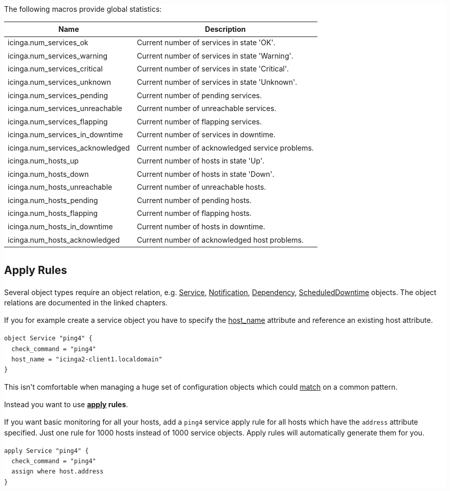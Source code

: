 The following macros provide global statistics:

  Name                                | Description
  ------------------------------------|------------------------------------
  icinga.num\_services\_ok            | Current number of services in state 'OK'.
  icinga.num\_services\_warning       | Current number of services in state 'Warning'.
  icinga.num\_services\_critical      | Current number of services in state 'Critical'.
  icinga.num\_services\_unknown       | Current number of services in state 'Unknown'.
  icinga.num\_services\_pending       | Current number of pending services.
  icinga.num\_services\_unreachable   | Current number of unreachable services.
  icinga.num\_services\_flapping      | Current number of flapping services.
  icinga.num\_services\_in\_downtime  | Current number of services in downtime.
  icinga.num\_services\_acknowledged  | Current number of acknowledged service problems.
  icinga.num\_hosts\_up               | Current number of hosts in state 'Up'.
  icinga.num\_hosts\_down             | Current number of hosts in state 'Down'.
  icinga.num\_hosts\_unreachable      | Current number of unreachable hosts.
  icinga.num\_hosts\_pending          | Current number of pending hosts.
  icinga.num\_hosts\_flapping         | Current number of flapping hosts.
  icinga.num\_hosts\_in\_downtime     | Current number of hosts in downtime.
  icinga.num\_hosts\_acknowledged     | Current number of acknowledged host problems.


## Apply Rules <a id="using-apply"></a>

Several object types require an object relation, e.g. [Service](09-object-types.md#objecttype-service),
[Notification](09-object-types.md#objecttype-notification), [Dependency](09-object-types.md#objecttype-dependency),
[ScheduledDowntime](09-object-types.md#objecttype-scheduleddowntime) objects. The
object relations are documented in the linked chapters.

If you for example create a service object you have to specify the [host_name](09-object-types.md#objecttype-service)
attribute and reference an existing host attribute.

```
object Service "ping4" {
  check_command = "ping4"
  host_name = "icinga2-client1.localdomain"
}
```

This isn't comfortable when managing a huge set of configuration objects which could
[match](03-monitoring-basics.md#using-apply-expressions) on a common pattern.

Instead you want to use **[apply](17-language-reference.md#apply) rules**.

If you want basic monitoring for all your hosts, add a `ping4` service apply rule
for all hosts which have the `address` attribute specified. Just one rule for 1000 hosts
instead of 1000 service objects. Apply rules will automatically generate them for you.

```
apply Service "ping4" {
  check_command = "ping4"
  assign where host.address
}
```
